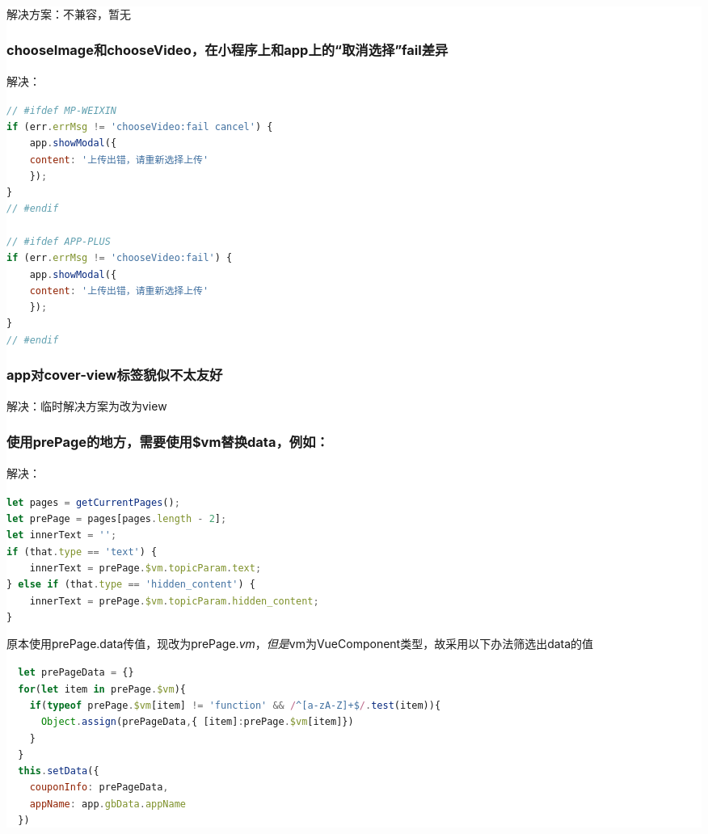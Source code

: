 解决方案：不兼容，暂无

### chooseImage和chooseVideo，在小程序上和app上的“取消选择”fail差异

解决：

```js
// #ifdef MP-WEIXIN
if (err.errMsg != 'chooseVideo:fail cancel') {
    app.showModal({
    content: '上传出错，请重新选择上传'
    });
}
// #endif

// #ifdef APP-PLUS
if (err.errMsg != 'chooseVideo:fail') {
    app.showModal({
    content: '上传出错，请重新选择上传'
    });
}
// #endif
```

### app对cover-view标签貌似不太友好

解决：临时解决方案为改为view

### 使用prePage的地方，需要使用$vm替换data，例如：

解决：

```js
let pages = getCurrentPages();
let prePage = pages[pages.length - 2];
let innerText = '';
if (that.type == 'text') {
    innerText = prePage.$vm.topicParam.text;
} else if (that.type == 'hidden_content') {
    innerText = prePage.$vm.topicParam.hidden_content;
}
```

原本使用prePage.data传值，现改为prePage.$vm，但是$vm为VueComponent类型，故采用以下办法筛选出data的值

```js
  let prePageData = {}
  for(let item in prePage.$vm){
    if(typeof prePage.$vm[item] != 'function' && /^[a-zA-Z]+$/.test(item)){
      Object.assign(prePageData,{ [item]:prePage.$vm[item]})
    }
  }
  this.setData({
    couponInfo: prePageData,
    appName: app.gbData.appName
  })
```
